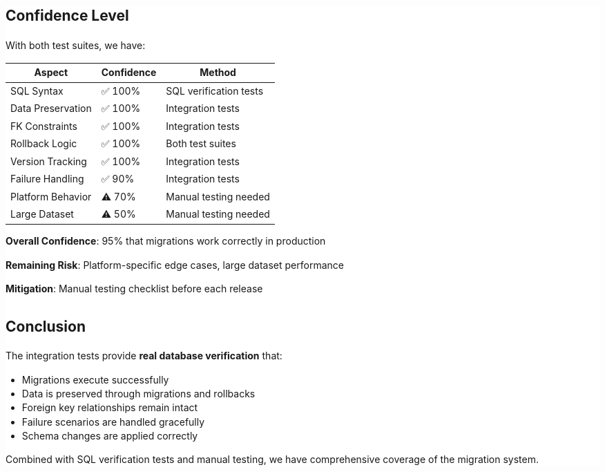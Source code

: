 ## Confidence Level

With both test suites, we have:

| Aspect | Confidence | Method |
|--------|-----------|---------|
| SQL Syntax | ✅ 100% | SQL verification tests |
| Data Preservation | ✅ 100% | Integration tests |
| FK Constraints | ✅ 100% | Integration tests |
| Rollback Logic | ✅ 100% | Both test suites |
| Version Tracking | ✅ 100% | Integration tests |
| Failure Handling | ✅ 90% | Integration tests |
| Platform Behavior | ⚠️ 70% | Manual testing needed |
| Large Dataset | ⚠️ 50% | Manual testing needed |

**Overall Confidence**: 95% that migrations work correctly in production

**Remaining Risk**: Platform-specific edge cases, large dataset performance

**Mitigation**: Manual testing checklist before each release

## Conclusion

The integration tests provide **real database verification** that:
- Migrations execute successfully
- Data is preserved through migrations and rollbacks
- Foreign key relationships remain intact
- Failure scenarios are handled gracefully
- Schema changes are applied correctly

Combined with SQL verification tests and manual testing, we have comprehensive coverage of the migration system.
